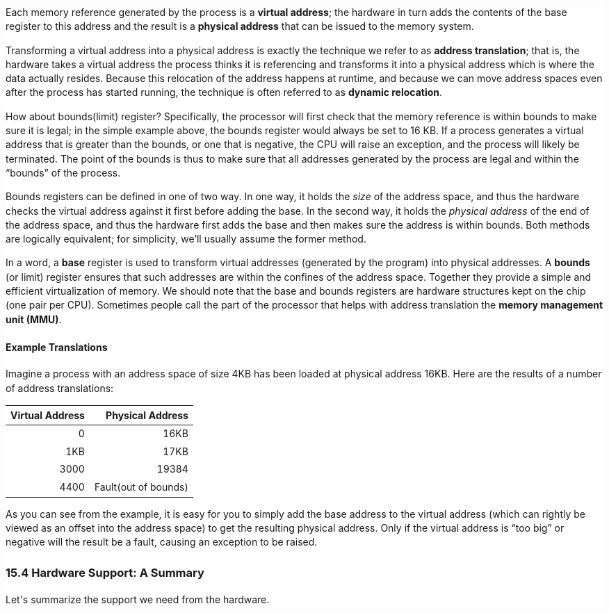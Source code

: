 Each memory reference generated by the process is a **virtual address**; the hardware in turn adds the contents of the base register to this address and the result is a **physical address** that can be issued to the memory system.

Transforming a virtual address into a physical address is exactly the technique we refer to as **address translation**; that is, the hardware takes a virtual address the process thinks it is referencing and transforms it into a physical address which is where the data actually resides. Because this relocation of the address happens at runtime, and because we can move address spaces even after the process has started running, the technique is often referred to as **dynamic relocation**.

How about bounds(limit) register? Specifically, the processor will first check that the memory reference is within bounds to make sure it is legal; in the simple example above, the bounds register would always be set to 16 KB. If a process generates a virtual address that is greater than the bounds, or one that is negative, the CPU will raise an exception, and the process will likely be terminated. The point of the bounds is thus to make sure that all addresses generated by the process are legal and within the “bounds” of the process.

Bounds registers can be defined in one of two way. In one way, it holds the *size* of the address space, and thus the hardware checks the virtual address against it first before adding the base. In the second way, it holds the *physical address* of the end of the address space, and thus the hardware first adds the base and then makes sure the address is within bounds. Both methods are logically equivalent; for simplicity, we’ll usually assume the former method.

In a word, a **base** register is used to transform virtual addresses (generated by the program) into physical addresses. A **bounds** (or limit) register ensures that such addresses are within the confines of the address space. Together they provide a simple and efficient virtualization of memory. We should note that the base and bounds registers are hardware structures kept on the chip (one pair per CPU). Sometimes people call the part of the processor that helps with address translation the **memory management unit (MMU)**.

#### Example Translations

Imagine a process with an address space of size 4KB has been loaded at physical address 16KB. Here are the results of a number of address translations:

| Virtual Address | Physical Address |
| -: | -: |
| 0 | 16KB |
| 1KB | 17KB |
| 3000 | 19384 |
| 4400 | Fault(out of bounds) |

As you can see from the example, it is easy for you to simply add the base address to the virtual address (which can rightly be viewed as an offset into the address space) to get the resulting physical address. Only if the virtual address is “too big” or negative will the result be a fault, causing an exception to be raised.

### 15.4 Hardware Support: A Summary

Let's summarize the support we need from the hardware.
